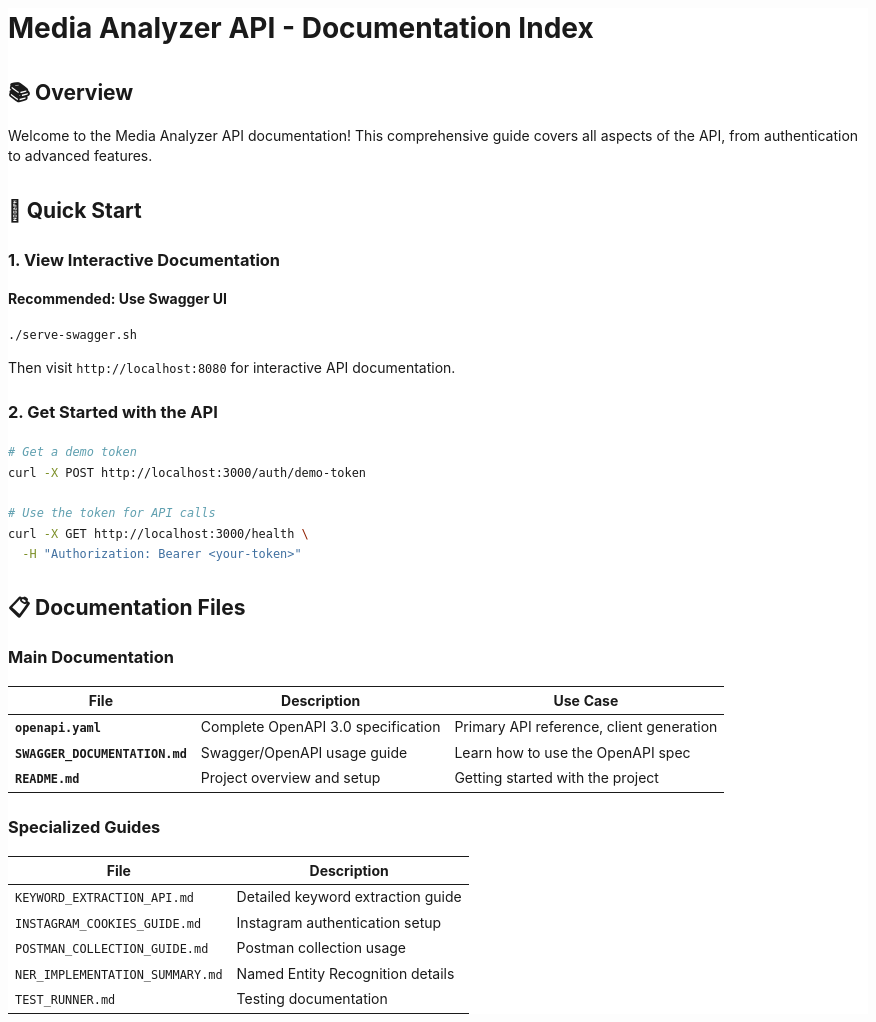 # Media Analyzer API - Documentation Index

## 📚 Overview

Welcome to the Media Analyzer API documentation! This comprehensive guide covers all aspects of the API, from authentication to advanced features.

## 🎯 Quick Start

### 1. View Interactive Documentation

**Recommended: Use Swagger UI**
```bash
./serve-swagger.sh
```

Then visit `http://localhost:8080` for interactive API documentation.

### 2. Get Started with the API

```bash
# Get a demo token
curl -X POST http://localhost:3000/auth/demo-token

# Use the token for API calls
curl -X GET http://localhost:3000/health \
  -H "Authorization: Bearer <your-token>"
```

## 📋 Documentation Files

### Main Documentation

| File | Description | Use Case |
|------|-------------|----------|
| **`openapi.yaml`** | Complete OpenAPI 3.0 specification | Primary API reference, client generation |
| **`SWAGGER_DOCUMENTATION.md`** | Swagger/OpenAPI usage guide | Learn how to use the OpenAPI spec |
| **`README.md`** | Project overview and setup | Getting started with the project |

### Specialized Guides

| File | Description |
|------|-------------|
| `KEYWORD_EXTRACTION_API.md` | Detailed keyword extraction guide |
| `INSTAGRAM_COOKIES_GUIDE.md` | Instagram authentication setup |
| `POSTMAN_COLLECTION_GUIDE.md` | Postman collection usage |
| `NER_IMPLEMENTATION_SUMMARY.md` | Named Entity Recognition details |
| `TEST_RUNNER.md` | Testing documentation |
